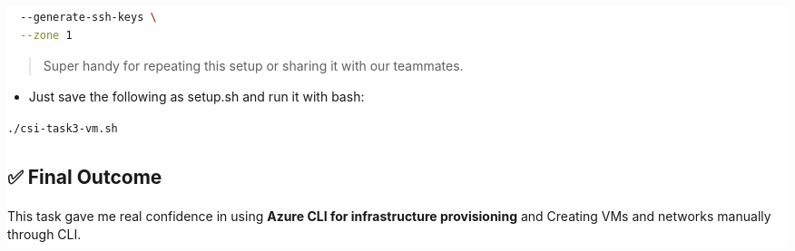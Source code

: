 ```bash
  --generate-ssh-keys \
  --zone 1
```

> Super handy for repeating this setup or sharing it with our teammates.

- Just save the following as setup.sh and run it with bash:

```bash
./csi-task3-vm.sh
```

## ✅ Final Outcome

This task gave me real confidence in using **Azure CLI for infrastructure provisioning** and Creating VMs and networks manually through CLI.
